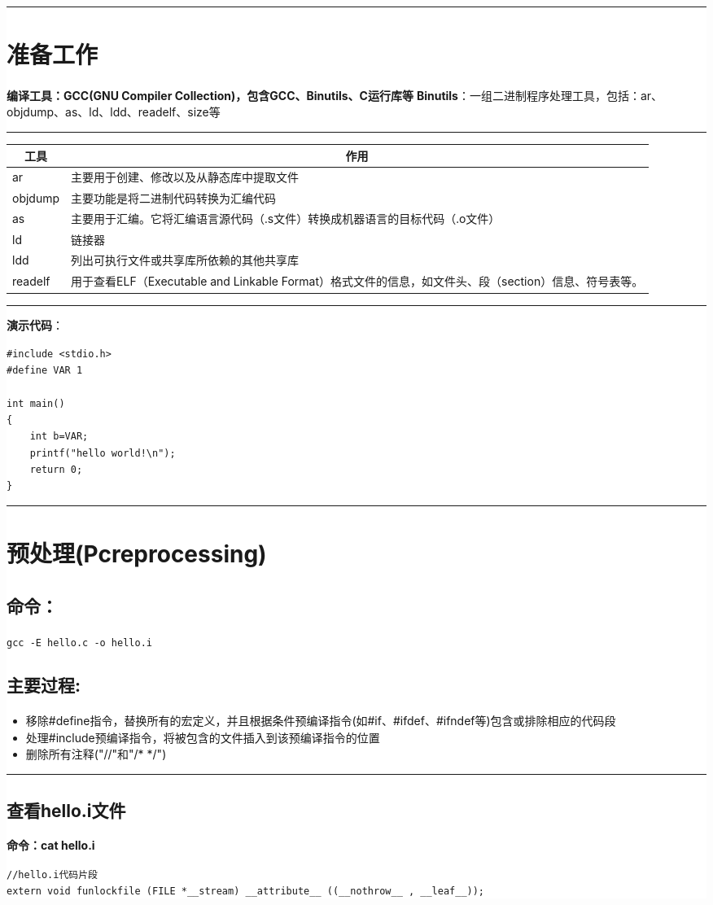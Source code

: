 ----

# 准备工作
**编译工具：GCC(GNU Compiler Collection)，包含GCC、Binutils、C运行库等**
**Binutils**：一组二进制程序处理工具，包括：ar、objdump、as、ld、ldd、readelf、size等

----

|工具|作用|
|---|---|
|ar|主要用于创建、修改以及从静态库中提取文件|
|objdump|主要功能是将二进制代码转换为汇编代码|
|as|主要用于汇编。它将汇编语言源代码（.s文件）转换成机器语言的目标代码（.o文件）|
|ld|链接器|
|ldd|列出可执行文件或共享库所依赖的其他共享库|
|readelf|用于查看ELF（Executable and Linkable Format）格式文件的信息，如文件头、段（section）信息、符号表等。|


----

**演示代码**：
```
#include <stdio.h>
#define VAR 1

int main()
{
    int b=VAR;
    printf("hello world!\n");
    return 0;
}
```
----
# 预处理(Pcreprocessing)
## 命令：
```gcc -E hello.c -o hello.i```

## 主要过程:
- 移除#define指令，替换所有的宏定义，并且根据条件预编译指令(如#if、#ifdef、#ifndef等)包含或排除相应的代码段
- 处理#include预编译指令，将被包含的文件插入到该预编译指令的位置
- 删除所有注释("//"和"/* */")
----
## 查看hello.i文件
**命令：cat hello.i**
```
//hello.i代码片段
extern void funlockfile (FILE *__stream) __attribute__ ((__nothrow__ , __leaf__));
